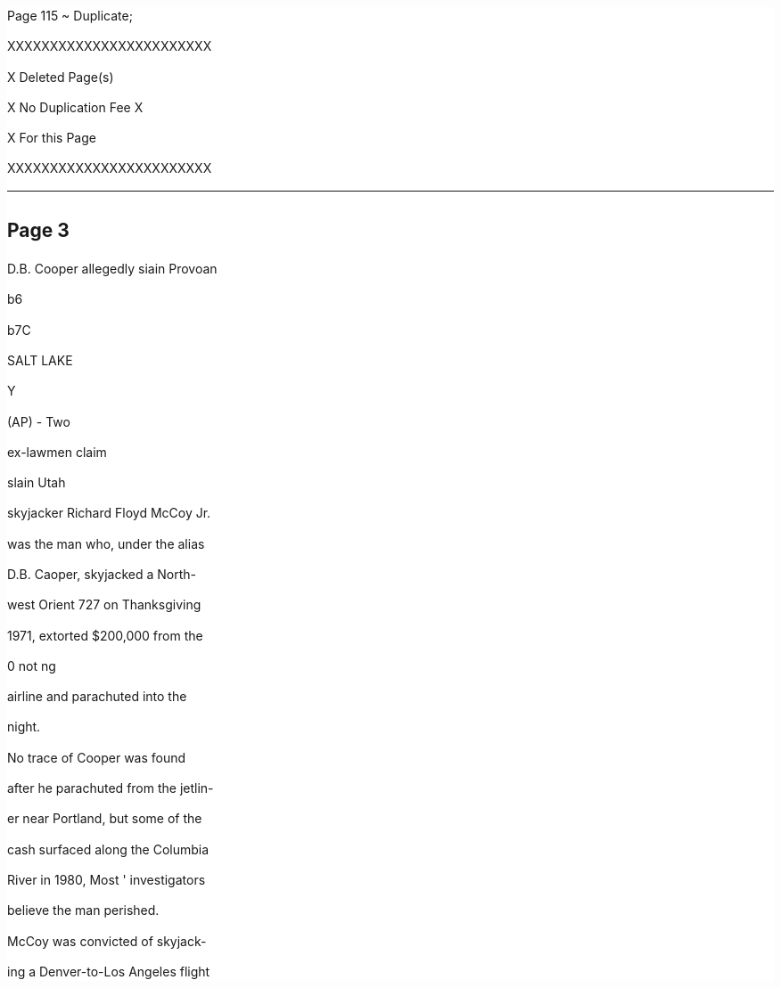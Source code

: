 Page 115 ~ Duplicate;

XXXXXXXXXXXXXXXXXXXXXXXX

X Deleted Page(s)

X No Duplication Fee X

X For this Page

XXXXXXXXXXXXXXXXXXXXXXXX

---

## Page 3

D.B. Cooper allegedly siain Provoan

b6

b7C

SALT LAKE

Y

(AP) - Two

ex-lawmen claim

slain Utah

skyjacker Richard Floyd McCoy Jr.

was the man who, under the alias

D.B. Caoper, skyjacked a North-

west Orient 727 on Thanksgiving

1971, extorted $200,000 from the

0 not ng

airline and parachuted into the

night.

No trace of Cooper was found

after he parachuted from the jetlin-

er near Portland, but some of the

cash surfaced along the Columbia

River in 1980, Most ' investigators

believe the man perished.

McCoy was convicted of skyjack-

ing a Denver-to-Los Angeles flight
